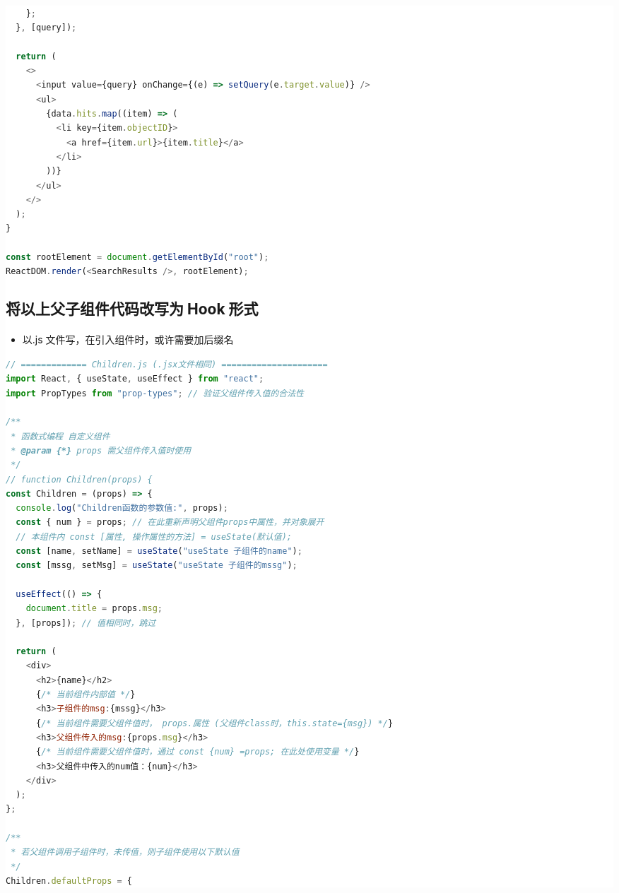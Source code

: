 ```js
    };
  }, [query]);

  return (
    <>
      <input value={query} onChange={(e) => setQuery(e.target.value)} />
      <ul>
        {data.hits.map((item) => (
          <li key={item.objectID}>
            <a href={item.url}>{item.title}</a>
          </li>
        ))}
      </ul>
    </>
  );
}

const rootElement = document.getElementById("root");
ReactDOM.render(<SearchResults />, rootElement);
```

## 将以上父子组件代码改写为 Hook 形式

- 以.js 文件写，在引入组件时，或许需要加后缀名

```js
// ============= Children.js (.jsx文件相同) =====================
import React, { useState, useEffect } from "react";
import PropTypes from "prop-types"; // 验证父组件传入值的合法性

/**
 * 函数式编程 自定义组件
 * @param {*} props 需父组件传入值时使用
 */
// function Children(props) {
const Children = (props) => {
  console.log("Children函数的参数值:", props);
  const { num } = props; // 在此重新声明父组件props中属性，并对象展开
  // 本组件内 const [属性, 操作属性的方法] = useState(默认值);
  const [name, setName] = useState("useState 子组件的name");
  const [mssg, setMsg] = useState("useState 子组件的mssg");

  useEffect(() => {
    document.title = props.msg;
  }, [props]); // 值相同时，跳过

  return (
    <div>
      <h2>{name}</h2>
      {/* 当前组件内部值 */}
      <h3>子组件的msg:{mssg}</h3>
      {/* 当前组件需要父组件值时， props.属性 (父组件class时，this.state={msg}) */}
      <h3>父组件传入的msg:{props.msg}</h3>
      {/* 当前组件需要父组件值时，通过 const {num} =props; 在此处使用变量 */}
      <h3>父组件中传入的num值：{num}</h3>
    </div>
  );
};

/**
 * 若父组件调用子组件时，未传值，则子组件使用以下默认值
 */
Children.defaultProps = {
```

  [index: string]: number;